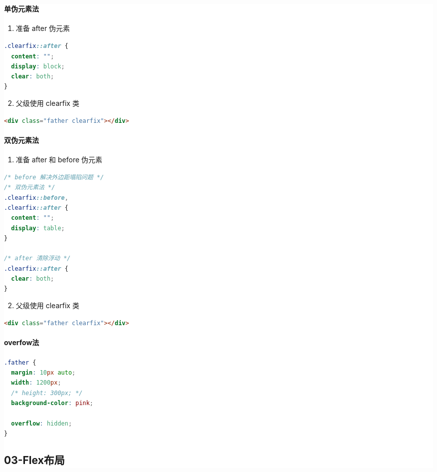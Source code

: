#### 单伪元素法

1. 准备 after 伪元素

```css
.clearfix::after {
  content: "";
  display: block;
  clear: both;
}
```

2. 父级使用 clearfix 类

```html
<div class="father clearfix"></div>
```

#### 双伪元素法

1. 准备 after 和 before 伪元素

```css
/* before 解决外边距塌陷问题 */
/* 双伪元素法 */
.clearfix::before,
.clearfix::after {
  content: "";
  display: table;
}

/* after 清除浮动 */
.clearfix::after {
  clear: both;
}
```

2. 父级使用 clearfix 类

```html
<div class="father clearfix"></div>
```

#### overfow法

```css
.father {
  margin: 10px auto;
  width: 1200px;
  /* height: 300px; */
  background-color: pink;

  overflow: hidden;
}
```

## 03-Flex布局
